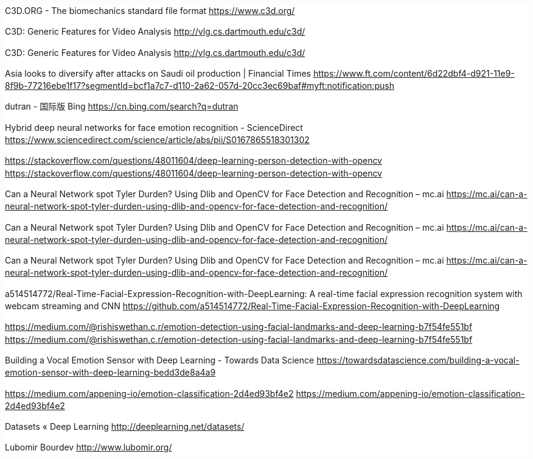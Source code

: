 C3D.ORG - The biomechanics standard file format
https://www.c3d.org/

C3D: Generic Features for Video Analysis
http://vlg.cs.dartmouth.edu/c3d/

C3D: Generic Features for Video Analysis
http://vlg.cs.dartmouth.edu/c3d/

Asia looks to diversify after attacks on Saudi oil production | Financial Times
https://www.ft.com/content/6d22dbf4-d921-11e9-8f9b-77216ebe1f17?segmentId=bcf1a7c7-d110-2a62-057d-20cc3ec69baf#myft:notification:push

dutran - 国际版 Bing
https://cn.bing.com/search?q=dutran

Hybrid deep neural networks for face emotion recognition - ScienceDirect
https://www.sciencedirect.com/science/article/abs/pii/S0167865518301302

https://stackoverflow.com/questions/48011604/deep-learning-person-detection-with-opencv
https://stackoverflow.com/questions/48011604/deep-learning-person-detection-with-opencv

Can a Neural Network spot Tyler Durden? Using Dlib and OpenCV for Face Detection and Recognition – mc.ai
https://mc.ai/can-a-neural-network-spot-tyler-durden-using-dlib-and-opencv-for-face-detection-and-recognition/

Can a Neural Network spot Tyler Durden? Using Dlib and OpenCV for Face Detection and Recognition – mc.ai
https://mc.ai/can-a-neural-network-spot-tyler-durden-using-dlib-and-opencv-for-face-detection-and-recognition/

Can a Neural Network spot Tyler Durden? Using Dlib and OpenCV for Face Detection and Recognition – mc.ai
https://mc.ai/can-a-neural-network-spot-tyler-durden-using-dlib-and-opencv-for-face-detection-and-recognition/

a514514772/Real-Time-Facial-Expression-Recognition-with-DeepLearning: A real-time facial expression recognition system with webcam streaming and CNN
https://github.com/a514514772/Real-Time-Facial-Expression-Recognition-with-DeepLearning

https://medium.com/@rishiswethan.c.r/emotion-detection-using-facial-landmarks-and-deep-learning-b7f54fe551bf
https://medium.com/@rishiswethan.c.r/emotion-detection-using-facial-landmarks-and-deep-learning-b7f54fe551bf

Building a Vocal Emotion Sensor with Deep Learning - Towards Data Science
https://towardsdatascience.com/building-a-vocal-emotion-sensor-with-deep-learning-bedd3de8a4a9

https://medium.com/appening-io/emotion-classification-2d4ed93bf4e2
https://medium.com/appening-io/emotion-classification-2d4ed93bf4e2

Datasets « Deep Learning
http://deeplearning.net/datasets/

Lubomir Bourdev
http://www.lubomir.org/
